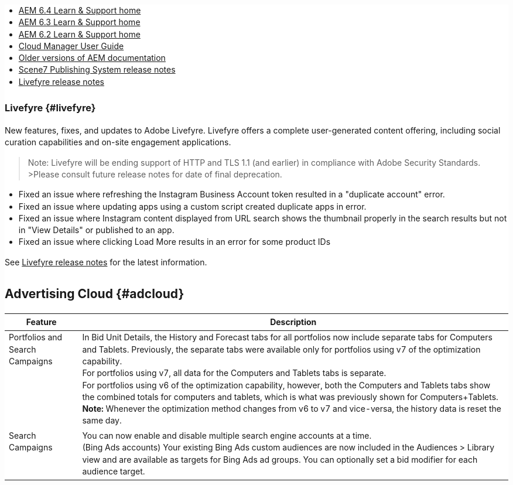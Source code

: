 * [AEM 6.4 Learn & Support home](https://helpx.adobe.com/support/experience-manager/6-4.html)
* [AEM 6.3 Learn & Support home](https://helpx.adobe.com/support/experience-manager/6-3.html)
* [AEM 6.2 Learn & Support home](https://helpx.adobe.com/support/experience-manager/6-2.html)
* [Cloud Manager User Guide](https://helpx.adobe.com/experience-manager/cloud-manager/user-guide.html)
* [Older versions of AEM documentation](https://helpx.adobe.com/experience-manager/aem-previous-versions.html)
* [Scene7 Publishing System release notes](https://marketing.adobe.com/resources/help/en_US/s7/release_notes/index.html)
* [Livefyre release notes](https://marketing.adobe.com/resources/help/en_US/livefyre/c_rn.html)

### Livefyre {#livefyre}

New features, fixes, and updates to Adobe Livefyre. Livefyre offers a complete user-generated content offering, including social curation capabilities and on-site engagement applications.

>Note: 
>Livefyre will be ending support of HTTP and TLS 1.1 (and earlier) in compliance with Adobe Security Standards. >Please consult future release notes for date of final deprecation.

* Fixed an issue where refreshing the Instagram Business Account token resulted in a "duplicate account" error.
* Fixed an issue where updating apps using a custom script created duplicate apps in error.
* Fixed an issue where Instagram content displayed from URL search shows the thumbnail properly in the search results but not in "View Details" or published to an app.
* Fixed an issue where clicking Load More results in an error for some product IDs

See [Livefyre release notes](https://docs.adobe.com/content/help/en/livefyre/using/release-notes/c-rn.html) for the latest information.

## Advertising Cloud {#adcloud}

| Feature    | Description  |
| -----------| ---------- |  
| Portfolios and Search Campaigns  | In Bid Unit Details, the History and Forecast tabs for all portfolios now include separate tabs for Computers and Tablets. Previously, the separate tabs were available only for portfolios using v7 of the optimization capability. <br/> For portfolios using v7, all data for the Computers and Tablets tabs is separate.<br/>For portfolios using v6 of the optimization capability, however, both the Computers and Tablets tabs show the combined totals for computers and tablets, which is what was previously shown for Computers+Tablets.<br/>**Note:** Whenever the optimization method changes from v6 to v7 and vice-versa, the history data is reset the same day. |  
| Search Campaigns  | You can now enable and disable multiple search engine accounts at a time.<br/>(Bing Ads accounts) Your existing Bing Ads custom audiences are now included in the Audiences > Library view and are available as targets for Bing Ads ad groups. You can optionally set a bid modifier for each audience target. |
